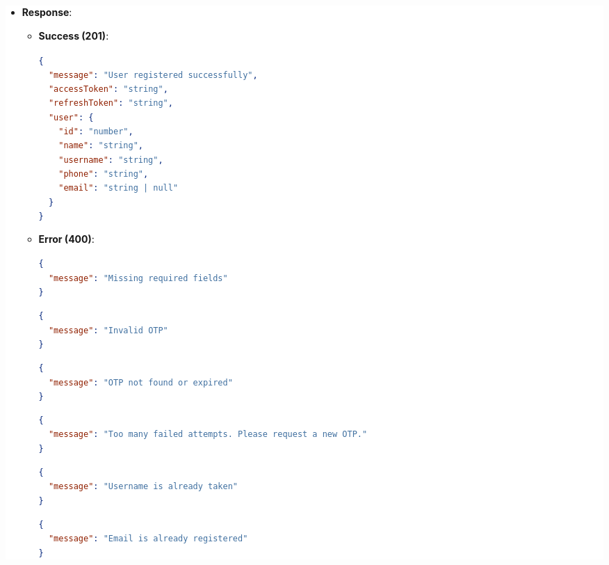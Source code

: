- **Response**:
  - **Success (201)**:

    ```json
    {
      "message": "User registered successfully",
      "accessToken": "string",
      "refreshToken": "string",
      "user": {
        "id": "number",
        "name": "string",
        "username": "string",
        "phone": "string",
        "email": "string | null"
      }
    }
    ```

  - **Error (400)**:

    ```json
    {
      "message": "Missing required fields"
    }
    ```

    ```json
    {
      "message": "Invalid OTP"
    }
    ```

    ```json
    {
      "message": "OTP not found or expired"
    }
    ```

    ```json
    {
      "message": "Too many failed attempts. Please request a new OTP."
    }
    ```

    ```json
    {
      "message": "Username is already taken"
    }
    ```

    ```json
    {
      "message": "Email is already registered"
    }
    ```
